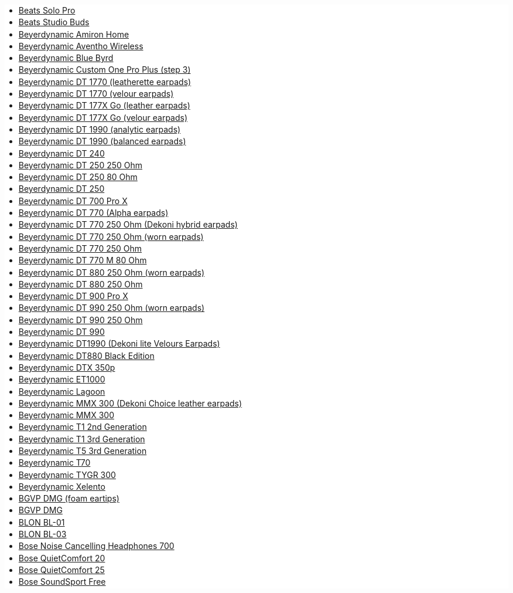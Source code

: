 - [Beats Solo Pro](./ief_neutral_over-ear/Beats%20Solo%20Pro)
- [Beats Studio Buds](./ief_neutral_in-ear/Beats%20Studio%20Buds)
- [Beyerdynamic Amiron Home](./ief_neutral_over-ear/Beyerdynamic%20Amiron%20Home)
- [Beyerdynamic Aventho Wireless](./ief_neutral_over-ear/Beyerdynamic%20Aventho%20Wireless)
- [Beyerdynamic Blue Byrd](./ief_neutral_in-ear/Beyerdynamic%20Blue%20Byrd)
- [Beyerdynamic Custom One Pro Plus (step 3)](./ief_neutral_over-ear/Beyerdynamic%20Custom%20One%20Pro%20Plus%20(step%203))
- [Beyerdynamic DT 1770 (leatherette earpads)](./ief_neutral_over-ear/Beyerdynamic%20DT%201770%20(leatherette%20earpads))
- [Beyerdynamic DT 1770 (velour earpads)](./ief_neutral_over-ear/Beyerdynamic%20DT%201770%20(velour%20earpads))
- [Beyerdynamic DT 177X Go (leather earpads)](./ief_neutral_over-ear/Beyerdynamic%20DT%20177X%20Go%20(leather%20earpads))
- [Beyerdynamic DT 177X Go (velour earpads)](./ief_neutral_over-ear/Beyerdynamic%20DT%20177X%20Go%20(velour%20earpads))
- [Beyerdynamic DT 1990 (analytic earpads)](./ief_neutral_over-ear/Beyerdynamic%20DT%201990%20(analytic%20earpads))
- [Beyerdynamic DT 1990 (balanced earpads)](./ief_neutral_over-ear/Beyerdynamic%20DT%201990%20(balanced%20earpads))
- [Beyerdynamic DT 240](./ief_neutral_over-ear/Beyerdynamic%20DT%20240)
- [Beyerdynamic DT 250 250 Ohm](./ief_neutral_over-ear/Beyerdynamic%20DT%20250%20250%20Ohm)
- [Beyerdynamic DT 250 80 Ohm](./ief_neutral_over-ear/Beyerdynamic%20DT%20250%2080%20Ohm)
- [Beyerdynamic DT 250](./ief_neutral_over-ear/Beyerdynamic%20DT%20250)
- [Beyerdynamic DT 700 Pro X](./ief_neutral_over-ear/Beyerdynamic%20DT%20700%20Pro%20X)
- [Beyerdynamic DT 770 (Alpha earpads)](./ief_neutral_over-ear/Beyerdynamic%20DT%20770%20(Alpha%20earpads))
- [Beyerdynamic DT 770 250 Ohm (Dekoni hybrid earpads)](./ief_neutral_over-ear/Beyerdynamic%20DT%20770%20250%20Ohm%20(Dekoni%20hybrid%20earpads))
- [Beyerdynamic DT 770 250 Ohm (worn earpads)](./ief_neutral_over-ear/Beyerdynamic%20DT%20770%20250%20Ohm%20(worn%20earpads))
- [Beyerdynamic DT 770 250 Ohm](./ief_neutral_over-ear/Beyerdynamic%20DT%20770%20250%20Ohm)
- [Beyerdynamic DT 770 M 80 Ohm](./ief_neutral_over-ear/Beyerdynamic%20DT%20770%20M%2080%20Ohm)
- [Beyerdynamic DT 880 250 Ohm (worn earpads)](./ief_neutral_over-ear/Beyerdynamic%20DT%20880%20250%20Ohm%20(worn%20earpads))
- [Beyerdynamic DT 880 250 Ohm](./ief_neutral_over-ear/Beyerdynamic%20DT%20880%20250%20Ohm)
- [Beyerdynamic DT 900 Pro X](./ief_neutral_over-ear/Beyerdynamic%20DT%20900%20Pro%20X)
- [Beyerdynamic DT 990 250 Ohm (worn earpads)](./ief_neutral_over-ear/Beyerdynamic%20DT%20990%20250%20Ohm%20(worn%20earpads))
- [Beyerdynamic DT 990 250 Ohm](./ief_neutral_over-ear/Beyerdynamic%20DT%20990%20250%20Ohm)
- [Beyerdynamic DT 990](./ief_neutral_over-ear/Beyerdynamic%20DT%20990)
- [Beyerdynamic DT1990 (Dekoni lite Velours Earpads)](./ief_neutral_over-ear/Beyerdynamic%20DT1990%20(Dekoni%20lite%20Velours%20Earpads))
- [Beyerdynamic DT880 Black Edition](./ief_neutral_over-ear/Beyerdynamic%20DT880%20Black%20Edition)
- [Beyerdynamic DTX 350p](./ief_neutral_over-ear/Beyerdynamic%20DTX%20350p)
- [Beyerdynamic ET1000](./ief_neutral_over-ear/Beyerdynamic%20ET1000)
- [Beyerdynamic Lagoon](./ief_neutral_over-ear/Beyerdynamic%20Lagoon)
- [Beyerdynamic MMX 300 (Dekoni Choice leather earpads)](./ief_neutral_over-ear/Beyerdynamic%20MMX%20300%20(Dekoni%20Choice%20leather%20earpads))
- [Beyerdynamic MMX 300](./ief_neutral_over-ear/Beyerdynamic%20MMX%20300)
- [Beyerdynamic T1 2nd Generation](./ief_neutral_over-ear/Beyerdynamic%20T1%202nd%20Generation)
- [Beyerdynamic T1 3rd Generation](./ief_neutral_over-ear/Beyerdynamic%20T1%203rd%20Generation)
- [Beyerdynamic T5 3rd Generation](./ief_neutral_over-ear/Beyerdynamic%20T5%203rd%20Generation)
- [Beyerdynamic T70](./ief_neutral_over-ear/Beyerdynamic%20T70)
- [Beyerdynamic TYGR 300](./ief_neutral_over-ear/Beyerdynamic%20TYGR%20300)
- [Beyerdynamic Xelento](./ief_neutral_in-ear/Beyerdynamic%20Xelento)
- [BGVP DMG (foam eartips)](./ief_neutral_in-ear/BGVP%20DMG%20(foam%20eartips))
- [BGVP DMG](./ief_neutral_in-ear/BGVP%20DMG)
- [BLON BL-01](./ief_neutral_in-ear/BLON%20BL-01)
- [BLON BL-03](./ief_neutral_in-ear/BLON%20BL-03)
- [Bose Noise Cancelling Headphones 700](./ief_neutral_over-ear/Bose%20Noise%20Cancelling%20Headphones%20700)
- [Bose QuietComfort 20](./ief_neutral_in-ear/Bose%20QuietComfort%2020)
- [Bose QuietComfort 25](./ief_neutral_over-ear/Bose%20QuietComfort%2025)
- [Bose SoundSport Free](./ief_neutral_in-ear/Bose%20SoundSport%20Free)